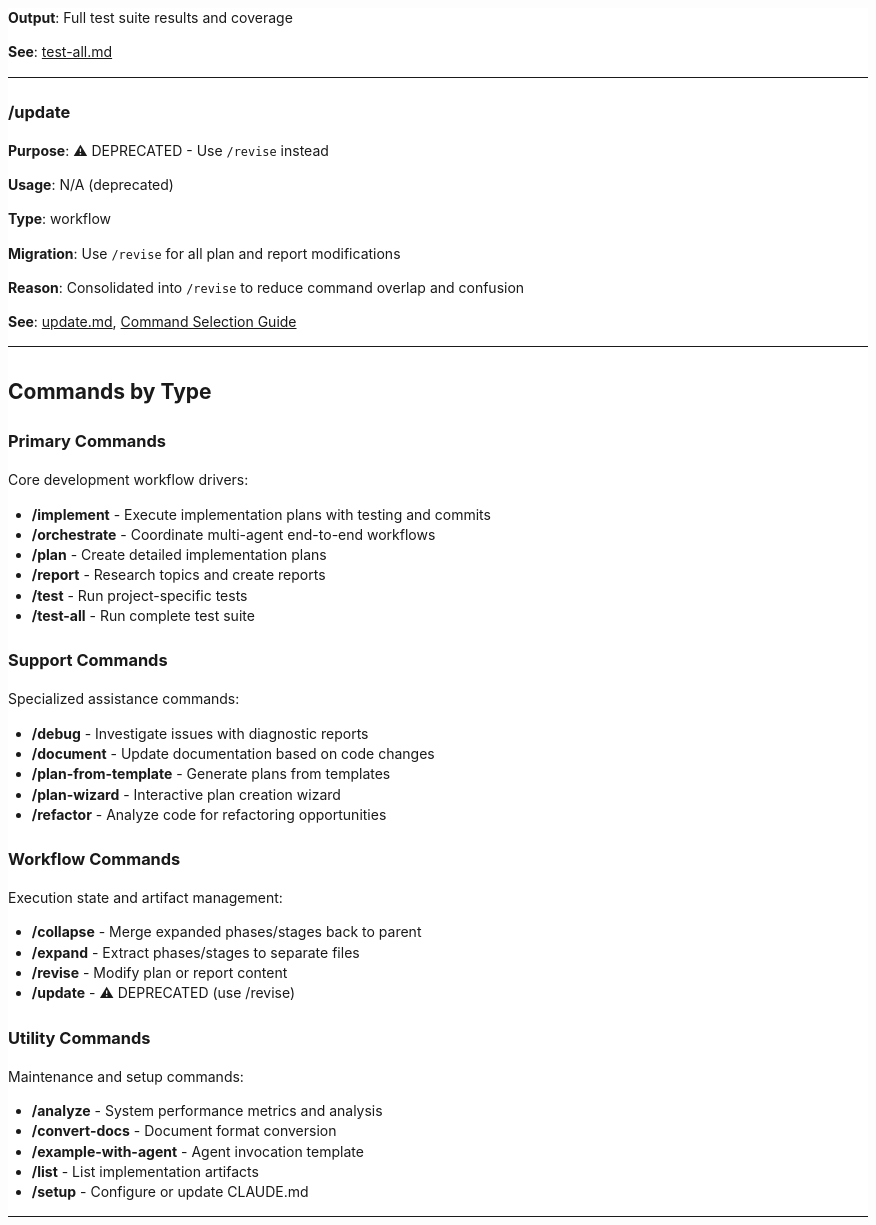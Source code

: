 **Output**: Full test suite results and coverage

**See**: [test-all.md](../../commands/test-all.md)

---

### /update
**Purpose**: ⚠️ DEPRECATED - Use `/revise` instead

**Usage**: N/A (deprecated)

**Type**: workflow

**Migration**: Use `/revise` for all plan and report modifications

**Reason**: Consolidated into `/revise` to reduce command overlap and confusion

**See**: [update.md](../../commands/update.md), [Command Selection Guide](../guides/command-development-guide.md)

---

## Commands by Type

### Primary Commands
Core development workflow drivers:
- **/implement** - Execute implementation plans with testing and commits
- **/orchestrate** - Coordinate multi-agent end-to-end workflows
- **/plan** - Create detailed implementation plans
- **/report** - Research topics and create reports
- **/test** - Run project-specific tests
- **/test-all** - Run complete test suite

### Support Commands
Specialized assistance commands:
- **/debug** - Investigate issues with diagnostic reports
- **/document** - Update documentation based on code changes
- **/plan-from-template** - Generate plans from templates
- **/plan-wizard** - Interactive plan creation wizard
- **/refactor** - Analyze code for refactoring opportunities

### Workflow Commands
Execution state and artifact management:
- **/collapse** - Merge expanded phases/stages back to parent
- **/expand** - Extract phases/stages to separate files
- **/revise** - Modify plan or report content
- **/update** - ⚠️ DEPRECATED (use /revise)

### Utility Commands
Maintenance and setup commands:
- **/analyze** - System performance metrics and analysis
- **/convert-docs** - Document format conversion
- **/example-with-agent** - Agent invocation template
- **/list** - List implementation artifacts
- **/setup** - Configure or update CLAUDE.md

---